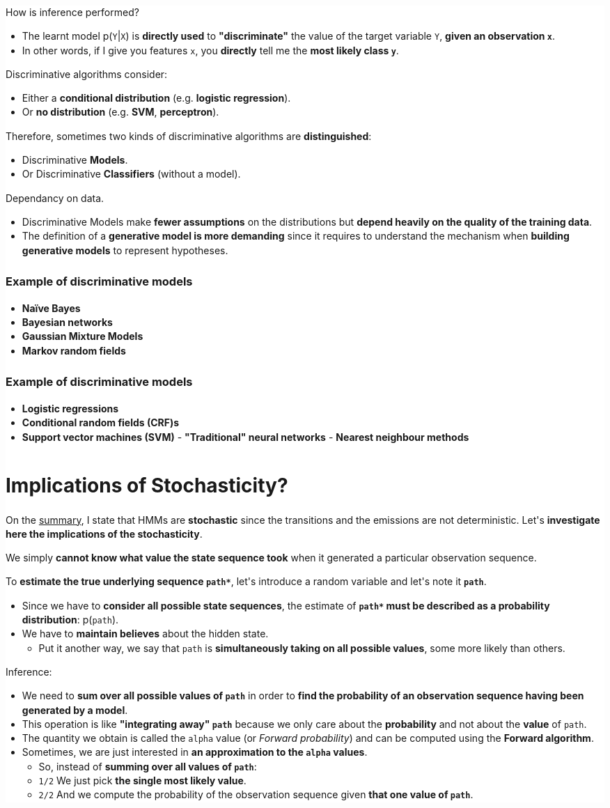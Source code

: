 How is inference performed?
- The learnt model p(`Y`|`X`) is **directly used** to **"discriminate"** the value of the target variable `Y`, **given an observation `x`**.
- In other words, if I give you features `x`, you **directly** tell me the **most likely class `y`**.

Discriminative algorithms consider:
- Either a **conditional distribution** (e.g. **‌logistic regression**).
- Or **no distribution** (e.g. **SVM**, **perceptron**).

Therefore, sometimes two kinds of discriminative algorithms are **distinguished**:
- Discriminative **Models**.
- Or Discriminative **Classifiers** (without a model).

Dependancy on data.
- Discriminative Models make **fewer assumptions** on the distributions but **depend heavily on the quality of the training data**.
- The definition of a **generative model is more demanding** since it requires to understand the mechanism when **building generative models** to represent hypotheses.

### Example of discriminative models
- **Naïve Bayes**
- **Bayesian networks**
- **Gaussian Mixture Models**
- **Markov random fields**

### Example of discriminative models
- **‌Logistic regressions**
- **Conditional random fields (CRF)s**
- **Support vector machines (SVM)**
‌- **"Traditional" neural networks**
‌- **Nearest neighbour methods**

# Implications of Stochasticity?
On the [summary](https://github.com/chauvinSimon/hmm_for_autonomous_driving/blob/master/README.md#summary-2), I state that HMMs are **stochastic** since the transitions and the emissions are not deterministic.
Let's **investigate here the implications of the stochasticity**.

We simply **cannot know what value the state sequence took** when it generated a particular observation sequence.

To **estimate the true underlying sequence `path*`**, let's introduce a random variable and let's note it **`path`**.
- Since we have to **consider all possible state sequences**, the estimate of **`path*` must be described as a probability distribution**: p(`path`).
- We have to **maintain believes** about the hidden state.
	- Put it another way, we say that `path` is **simultaneously taking on all possible values**, some more likely than others.

Inference: 
- We need to **sum over all possible values of `path`** in order to **find the probability of an observation sequence having been generated by a model**.
- This operation is like **"integrating away" `path`** because we only care about the **probability** and not about the **value** of `path`.
- The quantity we obtain is called the `alpha` value (or *Forward probability*) and can be computed using the **Forward algorithm**.
- Sometimes, we are just interested in **an approximation to the `alpha` values**.
	- So, instead of **summing over all values of `path`**:
	- `1/2` We just pick **the single most likely value**.
	- `2/2` And we compute the probability of the observation sequence given **that one value of `path`**.
